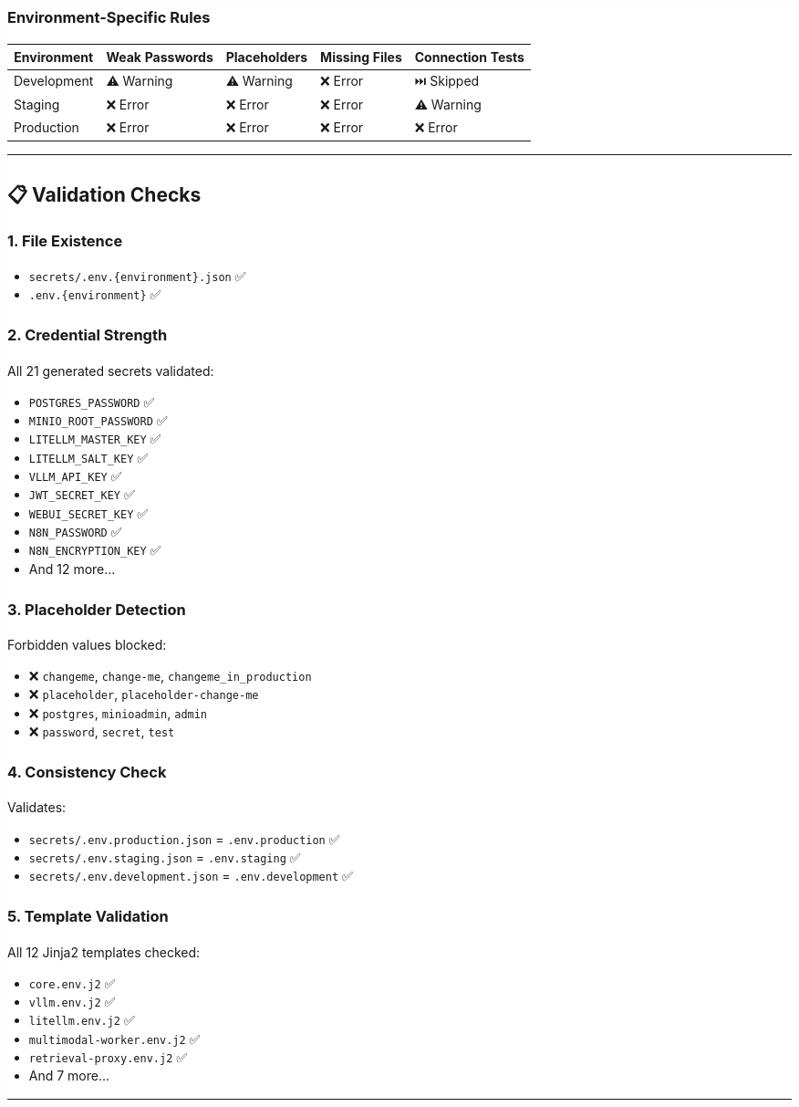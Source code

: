 ### **Environment-Specific Rules**

| Environment | Weak Passwords | Placeholders | Missing Files | Connection Tests |
|-------------|---------------|--------------|---------------|------------------|
| Development | ⚠️ Warning    | ⚠️ Warning   | ❌ Error      | ⏭️ Skipped       |
| Staging     | ❌ Error      | ❌ Error     | ❌ Error      | ⚠️ Warning       |
| Production  | ❌ Error      | ❌ Error     | ❌ Error      | ❌ Error         |

---

## 📋 Validation Checks

### **1. File Existence**
- `secrets/.env.{environment}.json` ✅
- `.env.{environment}` ✅

### **2. Credential Strength**
All 21 generated secrets validated:
- `POSTGRES_PASSWORD` ✅
- `MINIO_ROOT_PASSWORD` ✅
- `LITELLM_MASTER_KEY` ✅
- `LITELLM_SALT_KEY` ✅
- `VLLM_API_KEY` ✅
- `JWT_SECRET_KEY` ✅
- `WEBUI_SECRET_KEY` ✅
- `N8N_PASSWORD` ✅
- `N8N_ENCRYPTION_KEY` ✅
- And 12 more...

### **3. Placeholder Detection**
Forbidden values blocked:
- ❌ `changeme`, `change-me`, `changeme_in_production`
- ❌ `placeholder`, `placeholder-change-me`
- ❌ `postgres`, `minioadmin`, `admin`
- ❌ `password`, `secret`, `test`

### **4. Consistency Check**
Validates:
- `secrets/.env.production.json` = `.env.production` ✅
- `secrets/.env.staging.json` = `.env.staging` ✅
- `secrets/.env.development.json` = `.env.development` ✅

### **5. Template Validation**
All 12 Jinja2 templates checked:
- `core.env.j2` ✅
- `vllm.env.j2` ✅
- `litellm.env.j2` ✅
- `multimodal-worker.env.j2` ✅
- `retrieval-proxy.env.j2` ✅
- And 7 more...

---